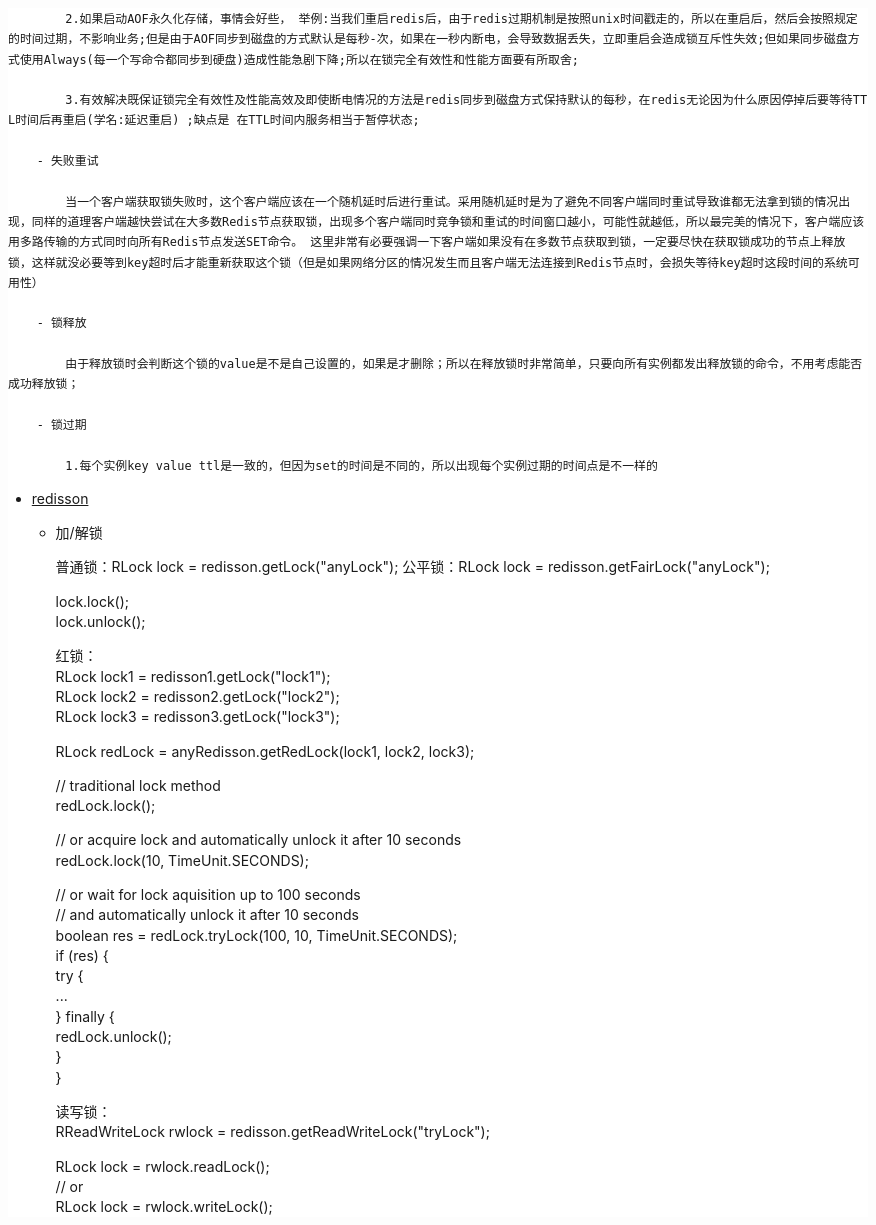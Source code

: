 			2.如果启动AOF永久化存储，事情会好些， 举例:当我们重启redis后，由于redis过期机制是按照unix时间戳走的，所以在重启后，然后会按照规定的时间过期，不影响业务;但是由于AOF同步到磁盘的方式默认是每秒-次，如果在一秒内断电，会导致数据丢失，立即重启会造成锁互斥性失效;但如果同步磁盘方式使用Always(每一个写命令都同步到硬盘)造成性能急剧下降;所以在锁完全有效性和性能方面要有所取舍; 
			
			3.有效解决既保证锁完全有效性及性能高效及即使断电情况的方法是redis同步到磁盘方式保持默认的每秒，在redis无论因为什么原因停掉后要等待TTL时间后再重启(学名:延迟重启) ;缺点是 在TTL时间内服务相当于暂停状态;

		- 失败重试

			当一个客户端获取锁失败时，这个客户端应该在一个随机延时后进行重试。采用随机延时是为了避免不同客户端同时重试导致谁都无法拿到锁的情况出现，同样的道理客户端越快尝试在大多数Redis节点获取锁，出现多个客户端同时竞争锁和重试的时间窗口越小，可能性就越低，所以最完美的情况下，客户端应该用多路传输的方式同时向所有Redis节点发送SET命令。 这里非常有必要强调一下客户端如果没有在多数节点获取到锁，一定要尽快在获取锁成功的节点上释放锁，这样就没必要等到key超时后才能重新获取这个锁（但是如果网络分区的情况发生而且客户端无法连接到Redis节点时，会损失等待key超时这段时间的系统可用性）

		- 锁释放

			由于释放锁时会判断这个锁的value是不是自己设置的，如果是才删除；所以在释放锁时非常简单，只要向所有实例都发出释放锁的命令，不用考虑能否成功释放锁；

		- 锁过期

			1.每个实例key value ttl是一致的，但因为set的时间是不同的，所以出现每个实例过期的时间点是不一样的

- [redisson](https://www.cnblogs.com/wang-meng/p/12525029.html)

	- 加/解锁

		普通锁：RLock lock = redisson.getLock("anyLock");
		公平锁：RLock lock = redisson.getFairLock("anyLock");
		
		lock.lock();  
		lock.unlock();  
		
		红锁：  
		RLock lock1 = redisson1.getLock("lock1");  
		RLock lock2 = redisson2.getLock("lock2");  
		RLock lock3 = redisson3.getLock("lock3");  
		
		RLock redLock = anyRedisson.getRedLock(lock1, lock2, lock3);  
		
		// traditional lock method  
		redLock.lock();  
		
		// or acquire lock and automatically unlock it after 10 seconds  
		redLock.lock(10, TimeUnit.SECONDS);  
		
		// or wait for lock aquisition up to 100 seconds   
		// and automatically unlock it after 10 seconds  
		boolean res = redLock.tryLock(100, 10, TimeUnit.SECONDS);  
		if (res) {  
		   try {  
		     ...  
		   } finally {  
		       redLock.unlock();  
		   }  
		}  
		
		读写锁：  
		RReadWriteLock rwlock = redisson.getReadWriteLock("tryLock");  
		
		RLock lock = rwlock.readLock();  
		// or  
		RLock lock = rwlock.writeLock();  
		